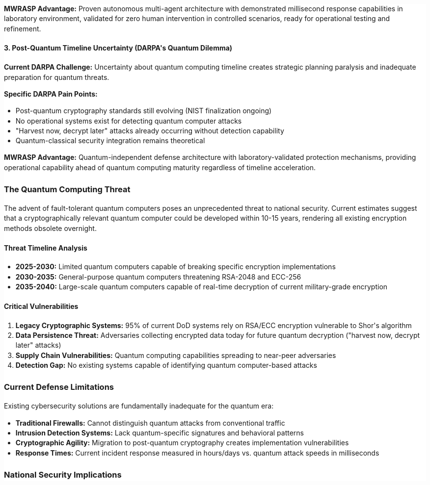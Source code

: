 **MWRASP Advantage:** Proven autonomous multi-agent architecture with demonstrated millisecond response capabilities in laboratory environment, validated for zero human intervention in controlled scenarios, ready for operational testing and refinement.

#### 3. Post-Quantum Timeline Uncertainty (DARPA's Quantum Dilemma)
**Current DARPA Challenge:** Uncertainty about quantum computing timeline creates strategic planning paralysis and inadequate preparation for quantum threats.

**Specific DARPA Pain Points:**
- Post-quantum cryptography standards still evolving (NIST finalization ongoing)
- No operational systems exist for detecting quantum computer attacks
- "Harvest now, decrypt later" attacks already occurring without detection capability
- Quantum-classical security integration remains theoretical

**MWRASP Advantage:** Quantum-independent defense architecture with laboratory-validated protection mechanisms, providing operational capability ahead of quantum computing maturity regardless of timeline acceleration.

### The Quantum Computing Threat

The advent of fault-tolerant quantum computers poses an unprecedented threat to national security. Current estimates suggest that a cryptographically relevant quantum computer could be developed within 10-15 years, rendering all existing encryption methods obsolete overnight.

#### Threat Timeline Analysis
- **2025-2030:** Limited quantum computers capable of breaking specific encryption implementations
- **2030-2035:** General-purpose quantum computers threatening RSA-2048 and ECC-256
- **2035-2040:** Large-scale quantum computers capable of real-time decryption of current military-grade encryption

#### Critical Vulnerabilities
1. **Legacy Cryptographic Systems:** 95% of current DoD systems rely on RSA/ECC encryption vulnerable to Shor's algorithm
2. **Data Persistence Threat:** Adversaries collecting encrypted data today for future quantum decryption ("harvest now, decrypt later" attacks)
3. **Supply Chain Vulnerabilities:** Quantum computing capabilities spreading to near-peer adversaries
4. **Detection Gap:** No existing systems capable of identifying quantum computer-based attacks

### Current Defense Limitations

Existing cybersecurity solutions are fundamentally inadequate for the quantum era:

- **Traditional Firewalls:** Cannot distinguish quantum attacks from conventional traffic
- **Intrusion Detection Systems:** Lack quantum-specific signatures and behavioral patterns
- **Cryptographic Agility:** Migration to post-quantum cryptography creates implementation vulnerabilities
- **Response Times:** Current incident response measured in hours/days vs. quantum attack speeds in milliseconds

### National Security Implications

